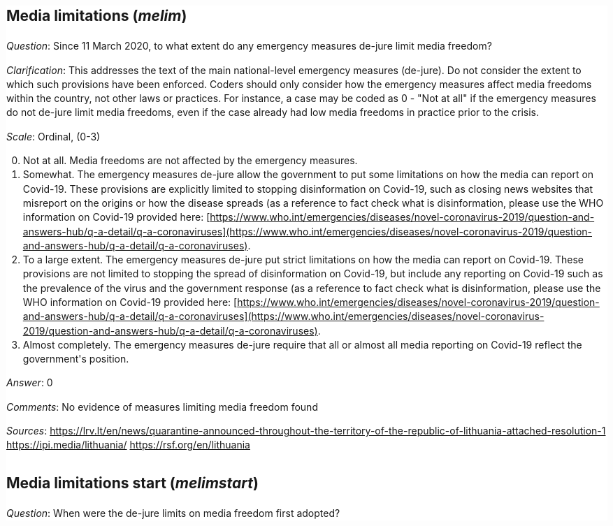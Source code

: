 



## Media limitations (*melim*) 

*Question*: Since 11 March 2020, to what extent do any emergency measures de-jure limit media freedom?

 

*Clarification*: This addresses the text of the main national-level emergency measures (de-jure). Do not consider the extent to which such provisions have been enforced. Coders should only consider how the emergency measures affect media freedoms within the country, not other laws or practices. For instance, a case may be coded as 0 - "Not at all" if the emergency measures do not de-jure limit media freedoms, even if the case already had low media freedoms in practice prior to the crisis. 

 

*Scale*: Ordinal, (0-3) 

 0. Not at all. Media freedoms are not affected by the emergency measures. 
 1. Somewhat. The emergency measures de-jure allow the government to put some limitations on how the media can report on Covid-19. These provisions are explicitly limited to stopping disinformation on Covid-19, such as closing news websites that misreport on the origins or how the disease spreads (as a reference to fact check what is disinformation, please use the WHO information on Covid-19 provided here: [https://www.who.int/emergencies/diseases/novel-coronavirus-2019/question-and-answers-hub/q-a-detail/q-a-coronaviruses](https://www.who.int/emergencies/diseases/novel-coronavirus-2019/question-and-answers-hub/q-a-detail/q-a-coronaviruses). 
 2. To a large extent. The emergency measures de-jure put strict limitations on how the media can report on Covid-19. These provisions are not limited to stopping the spread of disinformation on Covid-19, but include any reporting on Covid-19 such as the prevalence of the virus and the government response (as a reference to fact check what is disinformation, please use the WHO information on Covid-19 provided here: [https://www.who.int/emergencies/diseases/novel-coronavirus-2019/question-and-answers-hub/q-a-detail/q-a-coronaviruses](https://www.who.int/emergencies/diseases/novel-coronavirus-2019/question-and-answers-hub/q-a-detail/q-a-coronaviruses). 
 3. Almost completely. The emergency measures de-jure require that all or almost all media reporting on Covid-19 reflect the government's position. 

 
*Answer*: 0 

*Comments*:
 No evidence of measures limiting media freedom found 

*Sources*:
 https://lrv.lt/en/news/quarantine-announced-throughout-the-territory-of-the-republic-of-lithuania-attached-resolution-1
https://ipi.media/lithuania/
https://rsf.org/en/lithuania





## Media limitations start (*melimstart*) 

*Question*: When were the de-jure limits on media freedom first adopted?
